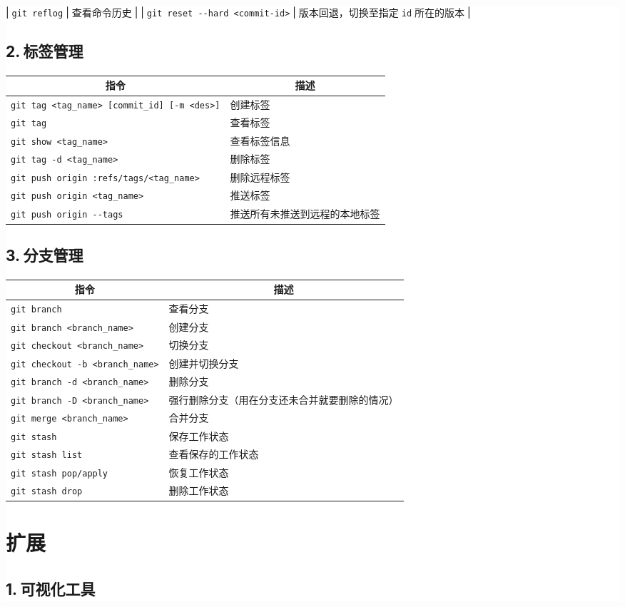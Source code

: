 | `git reflog`                      | 查看命令历史                         |
| `git reset --hard <commit-id>`    | 版本回退，切换至指定 `id` 所在的版本 |


## 2. 标签管理

| 指令                                        | 描述                           |
| ------------------------------------------- | ------------------------------ |
| `git tag <tag_name> [commit_id] [-m <des>]` | 创建标签                       |
| `git tag`                                   | 查看标签                       |
| `git show <tag_name>`                       | 查看标签信息                   |
| `git tag -d <tag_name>`                     | 删除标签                       |
| `git push origin :refs/tags/<tag_name>`     | 删除远程标签                   |
| `git push origin <tag_name>`                | 推送标签                       |
| `git push origin --tags`                    | 推送所有未推送到远程的本地标签 |

## 3. 分支管理

| 指令                            | 描述                                           |
| ------------------------------- | ---------------------------------------------- |
| `git branch`                    | 查看分支                                       |
| `git branch <branch_name>`      | 创建分支                                       |
| `git checkout <branch_name>`    | 切换分支                                       |
| `git checkout -b <branch_name>` | 创建并切换分支                                 |
| `git branch -d <branch_name>`   | 删除分支                                       |
| `git branch -D <branch_name>`   | 强行删除分支（用在分支还未合并就要删除的情况） |
| `git merge <branch_name>`       | 合并分支                                       |
| `git stash`                     | 保存工作状态                                   |
| `git stash list`                | 查看保存的工作状态                             |
| `git stash pop/apply`           | 恢复工作状态                                   |
| `git stash drop`                | 删除工作状态                                   |

# 扩展

## 1. 可视化工具
